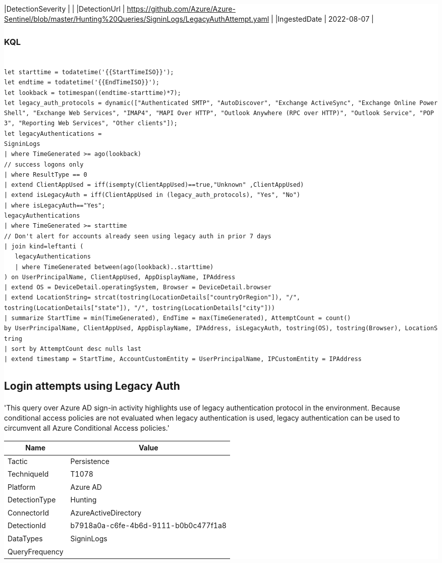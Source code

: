 |DetectionSeverity |  |
|DetectionUrl | https://github.com/Azure/Azure-Sentinel/blob/master/Hunting%20Queries/SigninLogs/LegacyAuthAttempt.yaml |
|IngestedDate | 2022-08-07 |

### KQL
```kql

let starttime = todatetime('{{StartTimeISO}}');
let endtime = todatetime('{{EndTimeISO}}');
let lookback = totimespan((endtime-starttime)*7);
let legacy_auth_protocols = dynamic(["Authenticated SMTP", "AutoDiscover", "Exchange ActiveSync", "Exchange Online PowerShell", "Exchange Web Services", "IMAP4", "MAPI Over HTTP", "Outlook Anywhere (RPC over HTTP)", "Outlook Service", "POP3", "Reporting Web Services", "Other clients"]);
let legacyAuthentications =
SigninLogs
| where TimeGenerated >= ago(lookback)
// success logons only
| where ResultType == 0
| extend ClientAppUsed = iff(isempty(ClientAppUsed)==true,"Unknown" ,ClientAppUsed)
| extend isLegacyAuth = iff(ClientAppUsed in (legacy_auth_protocols), "Yes", "No")
| where isLegacyAuth=="Yes";
legacyAuthentications
| where TimeGenerated >= starttime
// Don't alert for accounts already seen using legacy auth in prior 7 days
| join kind=leftanti (
   legacyAuthentications
   | where TimeGenerated between(ago(lookback)..starttime)
) on UserPrincipalName, ClientAppUsed, AppDisplayName, IPAddress
| extend OS = DeviceDetail.operatingSystem, Browser = DeviceDetail.browser
| extend LocationString= strcat(tostring(LocationDetails["countryOrRegion"]), "/",
tostring(LocationDetails["state"]), "/", tostring(LocationDetails["city"]))
| summarize StartTime = min(TimeGenerated), EndTime = max(TimeGenerated), AttemptCount = count()
by UserPrincipalName, ClientAppUsed, AppDisplayName, IPAddress, isLegacyAuth, tostring(OS), tostring(Browser), LocationString
| sort by AttemptCount desc nulls last
| extend timestamp = StartTime, AccountCustomEntity = UserPrincipalName, IPCustomEntity = IPAddress

```

## Login attempts using Legacy Auth

'This query over Azure AD sign-in activity highlights use of legacy authentication protocol in the
environment. Because conditional access policies are not evaluated when legacy authentication is used,
legacy authentication can be used to circumvent all Azure Conditional Access policies.'

|Name | Value |
| --- | --- |
|Tactic | Persistence|
|TechniqueId | T1078|
|Platform | Azure AD|
|DetectionType | Hunting |
|ConnectorId | AzureActiveDirectory |
|DetectionId | b7918a0a-c6fe-4b6d-9111-b0b0c477f1a8 |
|DataTypes | SigninLogs |
|QueryFrequency |  |